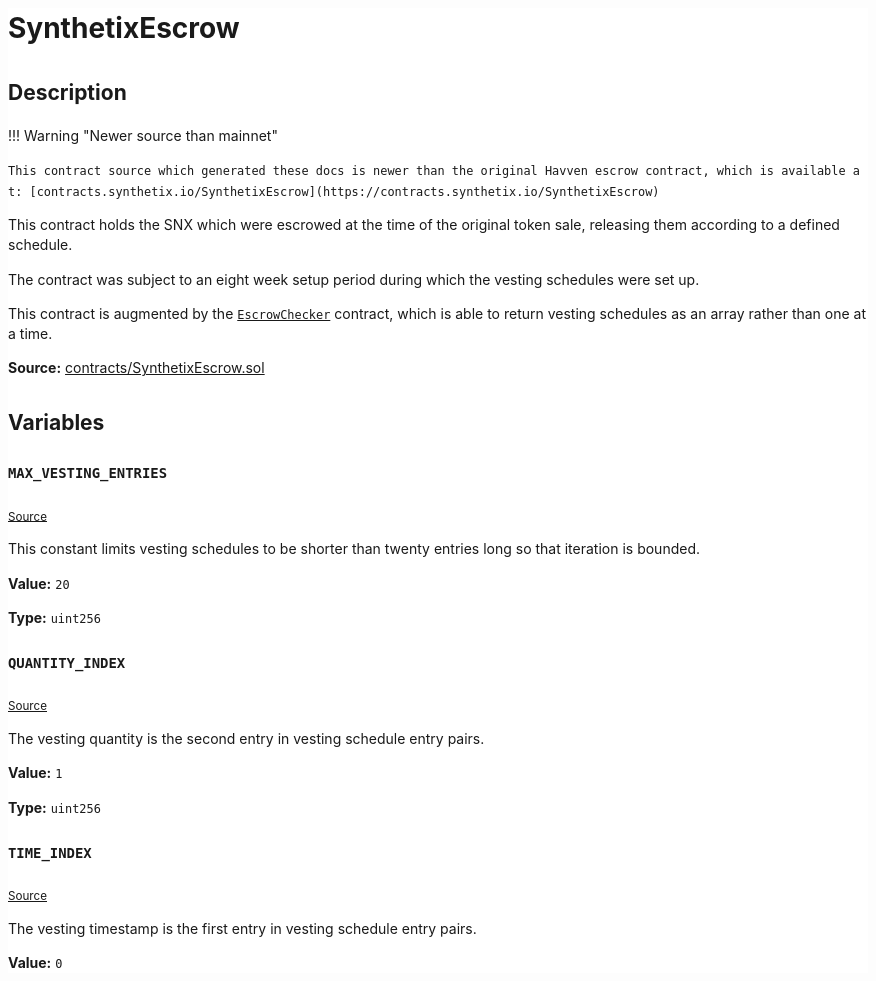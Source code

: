 # SynthetixEscrow

## Description

!!! Warning "Newer source than mainnet"

    This contract source which generated these docs is newer than the original Havven escrow contract, which is available at: [contracts.synthetix.io/SynthetixEscrow](https://contracts.synthetix.io/SynthetixEscrow)

This contract holds the SNX which were escrowed at the time of the original token sale, releasing them according to a defined schedule.

The contract was subject to an eight week setup period during which the vesting schedules were set up.

This contract is augmented by the [`EscrowChecker`](EscrowChecker.md) contract, which is able to return vesting schedules as an array rather than one at a time.

**Source:** [contracts/SynthetixEscrow.sol](https://github.com/Synthetixio/synthetix/tree/v2.76.1/contracts/SynthetixEscrow.sol)

## Variables

### `MAX_VESTING_ENTRIES`

<sub>[Source](https://github.com/Synthetixio/synthetix/tree/v2.76.1/contracts/SynthetixEscrow.sol#L36)</sub>

This constant limits vesting schedules to be shorter than twenty entries long so that iteration is bounded.

**Value:** `20`

**Type:** `uint256`

### `QUANTITY_INDEX`

<sub>[Source](https://github.com/Synthetixio/synthetix/tree/v2.76.1/contracts/SynthetixEscrow.sol#L33)</sub>

The vesting quantity is the second entry in vesting schedule entry pairs.

**Value:** `1`

**Type:** `uint256`

### `TIME_INDEX`

<sub>[Source](https://github.com/Synthetixio/synthetix/tree/v2.76.1/contracts/SynthetixEscrow.sol#L32)</sub>

The vesting timestamp is the first entry in vesting schedule entry pairs.

**Value:** `0`
